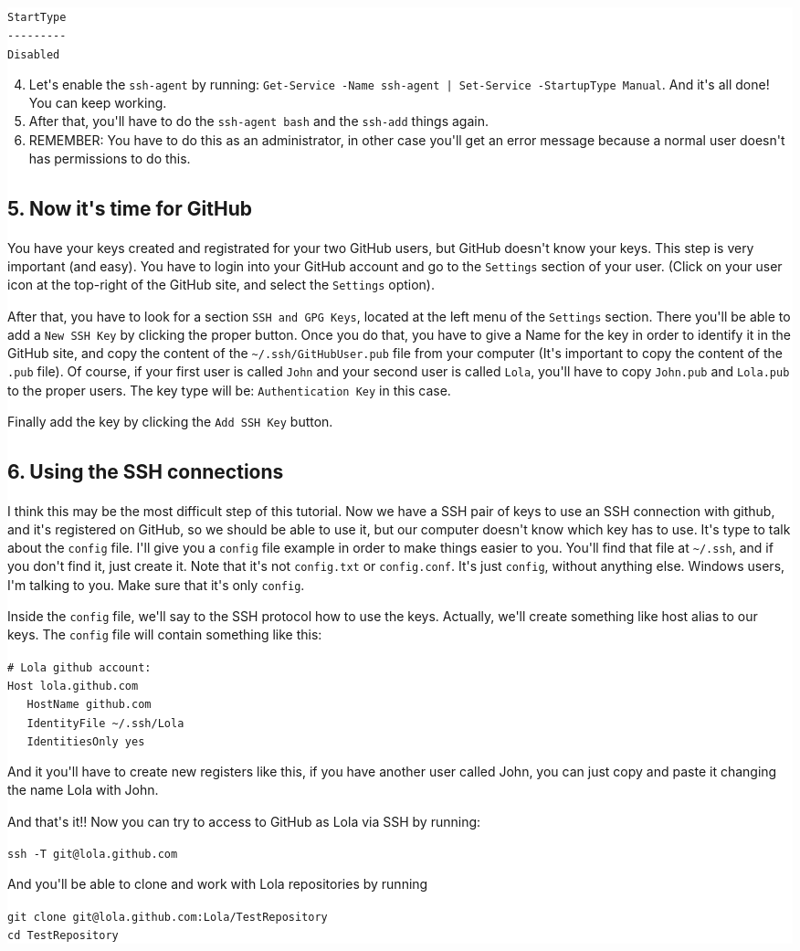 ```
StartType
---------
Disabled
```
4. Let's enable the `ssh-agent` by running: `Get-Service -Name ssh-agent | Set-Service -StartupType Manual`. And it's all done! You can keep working.
5. After that, you'll have to do the `ssh-agent bash` and the `ssh-add` things again.
6. REMEMBER: You have to do this as an administrator, in other case you'll get an error message because a normal user doesn't has permissions to do this.

## 5. Now it's time for GitHub
You have your keys created and registrated for your two GitHub users, but GitHub doesn't know your keys. This step is very important (and easy). You have to login into your GitHub account and go to the `Settings` section of your user. (Click on your user icon at the top-right of the GitHub site, and select the `Settings` option).

After that, you have to look for a section `SSH and GPG Keys`, located at the left menu of the `Settings` section. There you'll be able to add a `New SSH Key` by clicking the proper button. Once you do that, you have to give a Name for the key in order to identify it in the GitHub site, and copy the content of the `~/.ssh/GitHubUser.pub` file from your computer (It's important to copy the content of the `.pub` file). Of course, if your first user is called `John` and your second user is called `Lola`, you'll have to copy `John.pub` and `Lola.pub` to the proper users. The key type will be: `Authentication Key` in this case. 

Finally add the key by clicking the `Add SSH Key` button.

## 6. Using the SSH connections
I think this may be the most difficult step of this tutorial. Now we have a SSH pair of keys to use an SSH connection with github, and it's registered on GitHub, so we should be able to use it, but our computer doesn't know which key has to use. It's type to talk about the `config` file.
I'll give you a `config` file example in order to make things easier to you. You'll find that file at `~/.ssh`, and if you don't find it, just create it. Note that it's not `config.txt` or `config.conf`. It's just `config`, without anything else. Windows users, I'm talking to you. Make sure that it's only `config`.

Inside the `config` file, we'll say to the SSH protocol how to use the keys. Actually, we'll create something like host alias to our keys. The `config` file will contain something like this:
```
# Lola github account: 
Host lola.github.com
   HostName github.com
   IdentityFile ~/.ssh/Lola
   IdentitiesOnly yes
```
And it you'll have to create new registers like this, if you have another user called John, you can just copy and paste it changing the name Lola with John.

And that's it!! Now you can try to access to GitHub as Lola via SSH by running: 
```
ssh -T git@lola.github.com
```
And you'll be able to clone and work with Lola repositories by running
```
git clone git@lola.github.com:Lola/TestRepository
cd TestRepository
```
